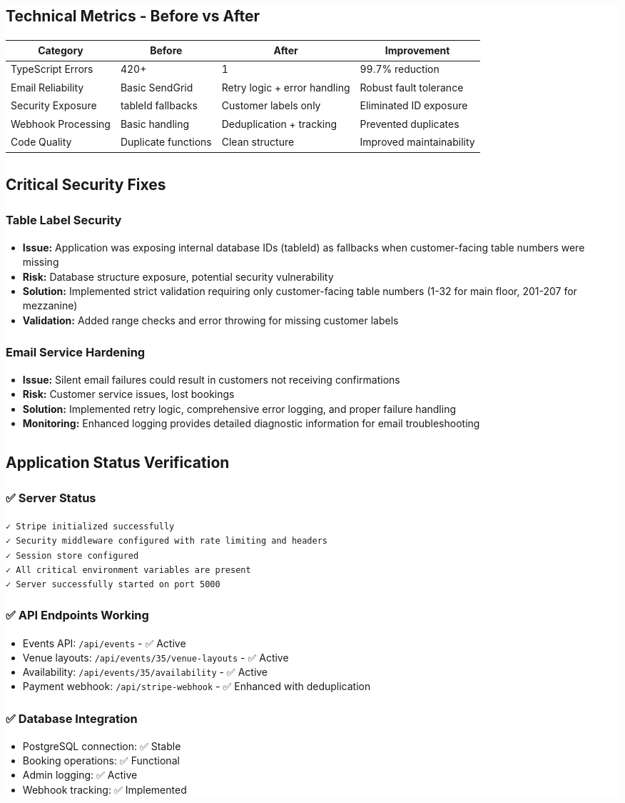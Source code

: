 ## Technical Metrics - Before vs After

| Category | Before | After | Improvement |
|----------|---------|-------|-------------|
| TypeScript Errors | 420+ | 1 | 99.7% reduction |
| Email Reliability | Basic SendGrid | Retry logic + error handling | Robust fault tolerance |
| Security Exposure | tableId fallbacks | Customer labels only | Eliminated ID exposure |
| Webhook Processing | Basic handling | Deduplication + tracking | Prevented duplicates |
| Code Quality | Duplicate functions | Clean structure | Improved maintainability |

## Critical Security Fixes

### Table Label Security
- **Issue:** Application was exposing internal database IDs (tableId) as fallbacks when customer-facing table numbers were missing
- **Risk:** Database structure exposure, potential security vulnerability
- **Solution:** Implemented strict validation requiring only customer-facing table numbers (1-32 for main floor, 201-207 for mezzanine)
- **Validation:** Added range checks and error throwing for missing customer labels

### Email Service Hardening
- **Issue:** Silent email failures could result in customers not receiving confirmations
- **Risk:** Customer service issues, lost bookings
- **Solution:** Implemented retry logic, comprehensive error logging, and proper failure handling
- **Monitoring:** Enhanced logging provides detailed diagnostic information for email troubleshooting

## Application Status Verification

### ✅ Server Status
```
✓ Stripe initialized successfully  
✓ Security middleware configured with rate limiting and headers
✓ Session store configured
✓ All critical environment variables are present
✓ Server successfully started on port 5000
```

### ✅ API Endpoints Working
- Events API: `/api/events` - ✅ Active
- Venue layouts: `/api/events/35/venue-layouts` - ✅ Active  
- Availability: `/api/events/35/availability` - ✅ Active
- Payment webhook: `/api/stripe-webhook` - ✅ Enhanced with deduplication

### ✅ Database Integration
- PostgreSQL connection: ✅ Stable
- Booking operations: ✅ Functional
- Admin logging: ✅ Active
- Webhook tracking: ✅ Implemented
